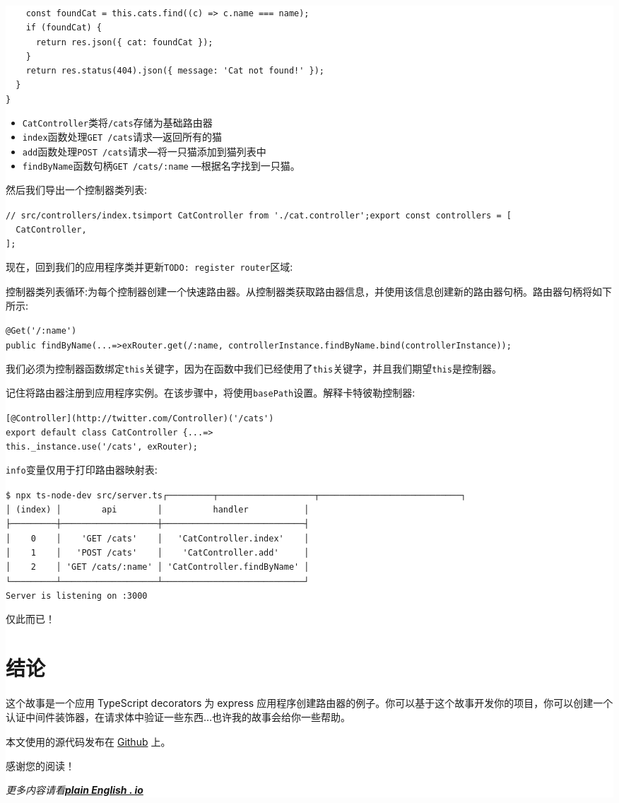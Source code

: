 ```
    const foundCat = this.cats.find((c) => c.name === name);
    if (foundCat) {
      return res.json({ cat: foundCat });
    }
    return res.status(404).json({ message: 'Cat not found!' });
  }
}
```

*   `CatController`类将`/cats`存储为基础路由器
*   `index`函数处理`GET /cats`请求—返回所有的猫
*   `add`函数处理`POST /cats`请求—将一只猫添加到猫列表中
*   `findByName`函数句柄`GET /cats/:name` —根据名字找到一只猫。

然后我们导出一个控制器类列表:

```
// src/controllers/index.tsimport CatController from './cat.controller';export const controllers = [
  CatController,
];
```

现在，回到我们的应用程序类并更新`TODO: register router`区域:

控制器类列表循环:为每个控制器创建一个快速路由器。从控制器类获取路由器信息，并使用该信息创建新的路由器句柄。路由器句柄将如下所示:

```
@Get('/:name')
public findByName(...=>exRouter.get(/:name, controllerInstance.findByName.bind(controllerInstance));
```

我们必须为控制器函数绑定`this`关键字，因为在函数中我们已经使用了`this`关键字，并且我们期望`this`是控制器。

记住将路由器注册到应用程序实例。在该步骤中，将使用`basePath`设置。解释卡特彼勒控制器:

```
[@Controller](http://twitter.com/Controller)('/cats')
export default class CatController {...=>
this._instance.use('/cats', exRouter);
```

`info`变量仅用于打印路由器映射表:

```
$ npx ts-node-dev src/server.ts┌─────────┬───────────────────┬────────────────────────────┐
│ (index) │        api        │          handler           │
├─────────┼───────────────────┼────────────────────────────┤
│    0    │    'GET /cats'    │   'CatController.index'    │
│    1    │   'POST /cats'    │    'CatController.add'     │
│    2    │ 'GET /cats/:name' │ 'CatController.findByName' │
└─────────┴───────────────────┴────────────────────────────┘
Server is listening on :3000
```

仅此而已！

# 结论

这个故事是一个应用 TypeScript decorators 为 express 应用程序创建路由器的例子。你可以基于这个故事开发你的项目，你可以创建一个认证中间件装饰器，在请求体中验证一些东西…也许我的故事会给你一些帮助。

本文使用的源代码发布在 [Github](https://github.com/codetheworld-io/ts-express-decorators) 上。

感谢您的阅读！

*更多内容请看*[***plain English . io***](http://plainenglish.io)